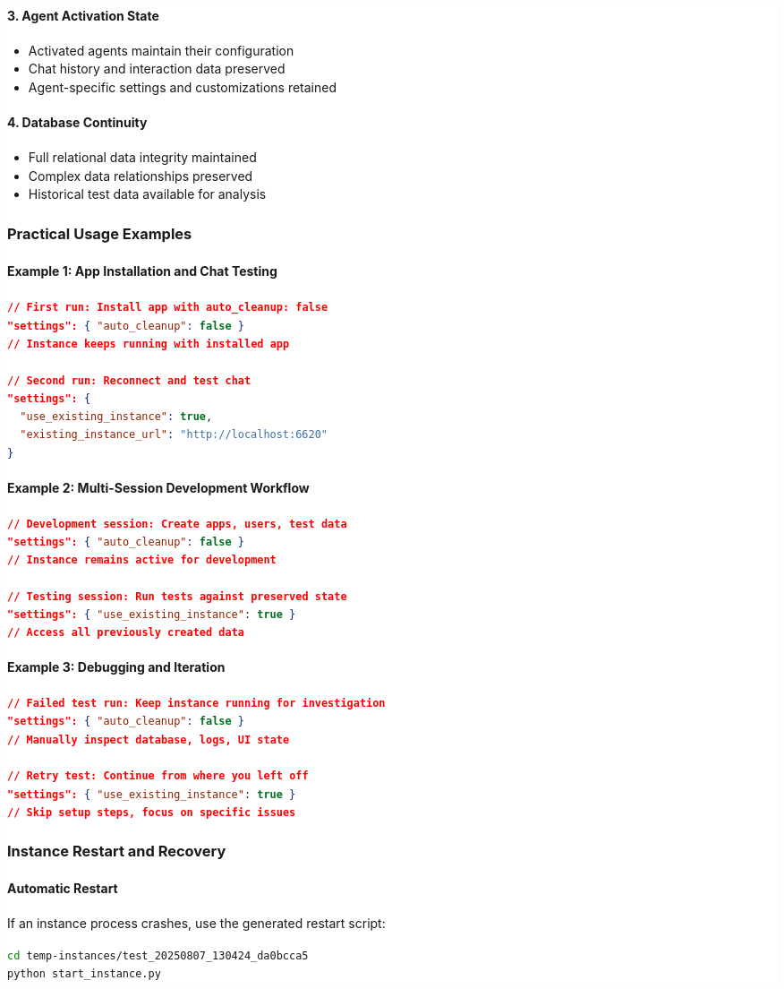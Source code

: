 #### 3. **Agent Activation State**
- Activated agents maintain their configuration
- Chat history and interaction data preserved
- Agent-specific settings and customizations retained

#### 4. **Database Continuity**
- Full relational data integrity maintained
- Complex data relationships preserved
- Historical test data available for analysis

### Practical Usage Examples

#### Example 1: App Installation and Chat Testing
```json
// First run: Install app with auto_cleanup: false
"settings": { "auto_cleanup": false }
// Instance keeps running with installed app

// Second run: Reconnect and test chat
"settings": {
  "use_existing_instance": true,
  "existing_instance_url": "http://localhost:6620"
}
```

#### Example 2: Multi-Session Development Workflow
```json
// Development session: Create apps, users, test data
"settings": { "auto_cleanup": false }
// Instance remains active for development

// Testing session: Run tests against preserved state
"settings": { "use_existing_instance": true }
// Access all previously created data
```

#### Example 3: Debugging and Iteration
```json
// Failed test run: Keep instance running for investigation
"settings": { "auto_cleanup": false }
// Manually inspect database, logs, UI state

// Retry test: Continue from where you left off
"settings": { "use_existing_instance": true }
// Skip setup steps, focus on specific issues
```

### Instance Restart and Recovery

#### Automatic Restart
If an instance process crashes, use the generated restart script:
```bash
cd temp-instances/test_20250807_130424_da0bcca5
python start_instance.py
```
